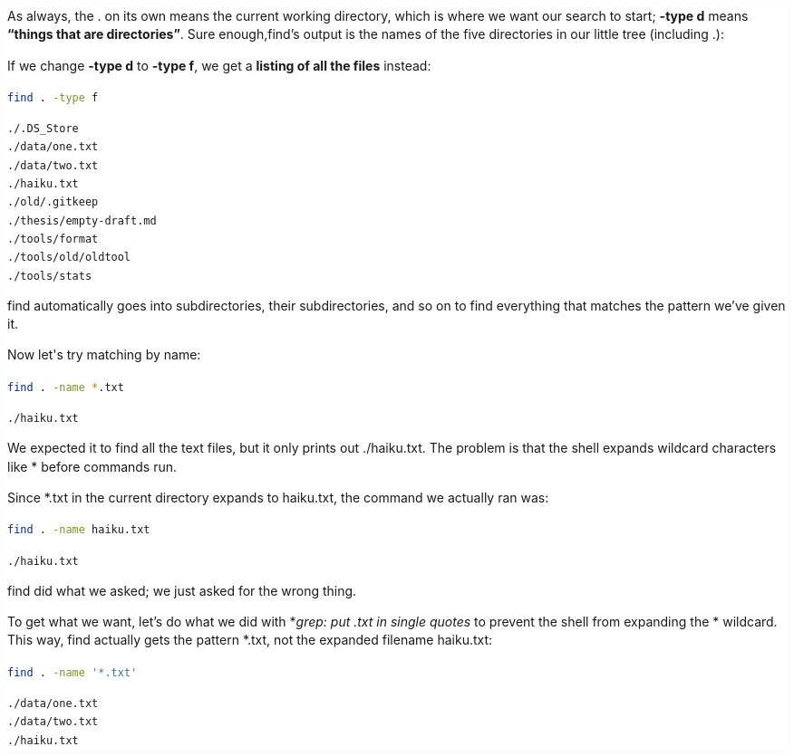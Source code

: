 As always, the . on its own means the current working directory, which is where we want our search to start; **-type d** means **“things that are directories”**. Sure enough,find’s output is the names of the five directories in our little tree (including .):


If we change **-type d** to **-type f**, we get a **listing of all the files** instead:


```bash
find . -type f
```

    ./.DS_Store
    ./data/one.txt
    ./data/two.txt
    ./haiku.txt
    ./old/.gitkeep
    ./thesis/empty-draft.md
    ./tools/format
    ./tools/old/oldtool
    ./tools/stats


find automatically goes into subdirectories, their subdirectories, and so on to find everything that matches the pattern we’ve given it. 

Now let's try matching by name:


```bash
find . -name *.txt
```

    ./haiku.txt


We expected it to find all the text files, but it only prints out ./haiku.txt. The problem is that the shell expands wildcard characters like \* before commands run. 

Since \*.txt in the current directory expands to haiku.txt, the command we actually ran was:


```bash
find . -name haiku.txt
```

    ./haiku.txt


find did what we asked; we just asked for the wrong thing.

To get what we want, let’s do what we did with **grep: put *.txt in single quotes** to prevent the shell from expanding the \* wildcard. This way, find actually gets the pattern \*.txt, not the expanded filename haiku.txt:




```bash
find . -name '*.txt'
```

    ./data/one.txt
    ./data/two.txt
    ./haiku.txt
